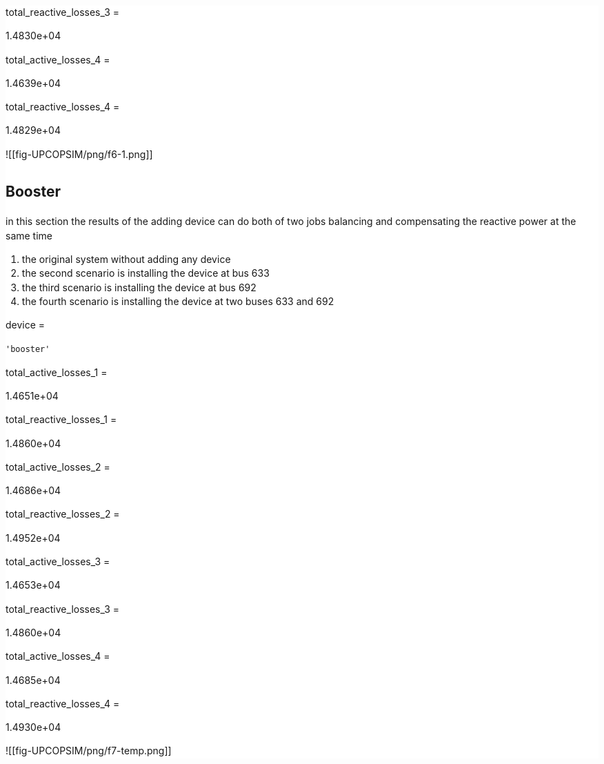 
total_reactive_losses_3 =

   1.4830e+04


total_active_losses_4 =

   1.4639e+04


total_reactive_losses_4 =

   1.4829e+04

![[fig-UPCOPSIM/png/f6-1.png]]

## Booster
in this section the results of the adding device can do both of two jobs balancing and compensating the reactive power at the same time 

1. the original system without adding any device 
2. the second scenario is installing the device at bus 633
3. the third scenario is installing the device at bus 692
4. the fourth scenario is installing the device at two buses 633 and 692 


device =

    'booster'


total_active_losses_1 =

   1.4651e+04


total_reactive_losses_1 =

   1.4860e+04


total_active_losses_2 =

   1.4686e+04


total_reactive_losses_2 =

   1.4952e+04


total_active_losses_3 =

   1.4653e+04


total_reactive_losses_3 =

   1.4860e+04


total_active_losses_4 =

   1.4685e+04


total_reactive_losses_4 =

   1.4930e+04

![[fig-UPCOPSIM/png/f7-temp.png]]